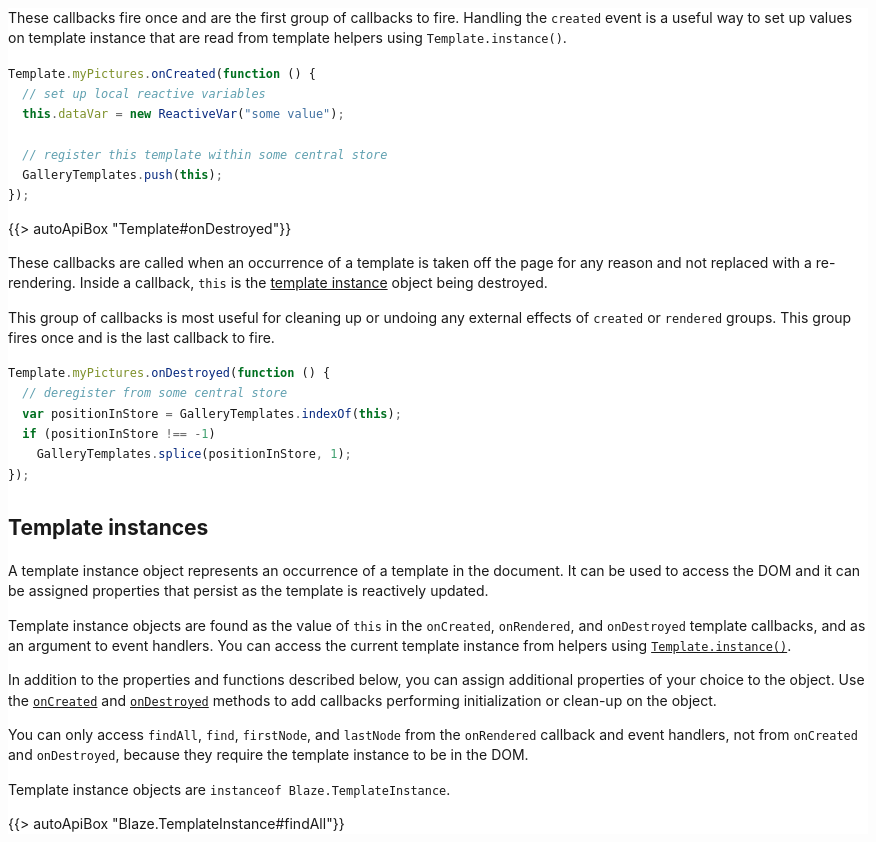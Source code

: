 These callbacks fire once and are the first group of callbacks to fire.
Handling the `created` event is a useful way to set up values on template
instance that are read from template helpers using `Template.instance()`.

```javascript
Template.myPictures.onCreated(function () {
  // set up local reactive variables
  this.dataVar = new ReactiveVar("some value");

  // register this template within some central store
  GalleryTemplates.push(this);
});
```

{{> autoApiBox "Template#onDestroyed"}}

These callbacks are called when an occurrence of a template is taken off
the page for any reason and not replaced with a re-rendering.  Inside
a callback, `this` is the [template instance](#template_inst) object
being destroyed.

This group of callbacks is most useful for cleaning up or undoing any external
effects of `created` or `rendered` groups. This group fires once and is the last
callback to fire.

```javascript
Template.myPictures.onDestroyed(function () {
  // deregister from some central store
  var positionInStore = GalleryTemplates.indexOf(this);
  if (positionInStore !== -1)
    GalleryTemplates.splice(positionInStore, 1);
});
```


<h2 id="template_inst"><span>Template instances</span></h2>

A template instance object represents an occurrence of a template in
the document.  It can be used to access the DOM and it can be
assigned properties that persist as the template is reactively updated.

Template instance objects are found as the value of `this` in the
`onCreated`, `onRendered`, and `onDestroyed` template callbacks, and as an
argument to event handlers.  You can access the current template instance
from helpers using [`Template.instance()`](#template_instance).

In addition to the properties and functions described below, you can assign
additional properties of your choice to the object. Use the
[`onCreated`](#template_onCreated) and [`onDestroyed`](#template_onDestroyed)
methods to add callbacks performing initialization or clean-up on the object.

You can only access `findAll`, `find`, `firstNode`, and `lastNode` from the
`onRendered` callback and event handlers, not from `onCreated` and
`onDestroyed`, because they require the template instance to be in the DOM.

Template instance objects are `instanceof Blaze.TemplateInstance`.

{{> autoApiBox "Blaze.TemplateInstance#findAll"}}
